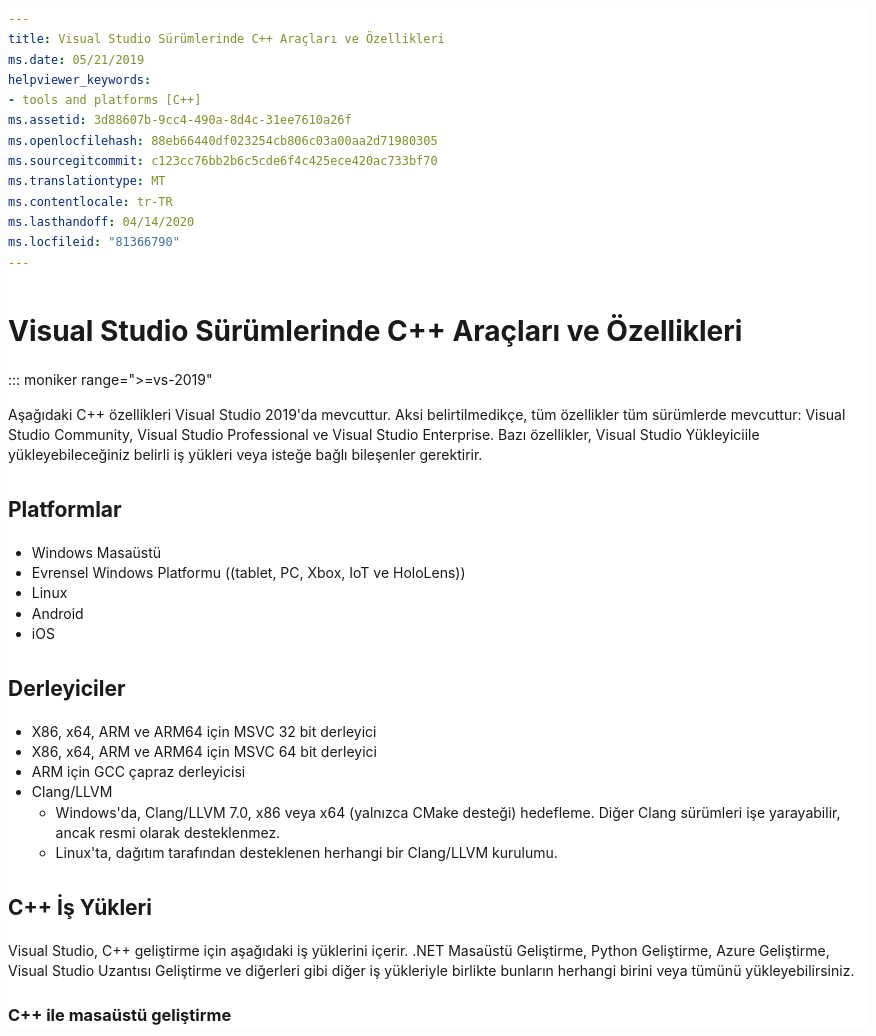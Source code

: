 ```yaml
---
title: Visual Studio Sürümlerinde C++ Araçları ve Özellikleri
ms.date: 05/21/2019
helpviewer_keywords:
- tools and platforms [C++]
ms.assetid: 3d88607b-9cc4-490a-8d4c-31ee7610a26f
ms.openlocfilehash: 88eb66440df023254cb806c03a00aa2d71980305
ms.sourcegitcommit: c123cc76bb2b6c5cde6f4c425ece420ac733bf70
ms.translationtype: MT
ms.contentlocale: tr-TR
ms.lasthandoff: 04/14/2020
ms.locfileid: "81366790"
---
```

# <a name="c-tools-and-features-in-visual-studio-editions"></a>Visual Studio Sürümlerinde C++ Araçları ve Özellikleri

::: moniker range=">=vs-2019"

Aşağıdaki C++ özellikleri Visual Studio 2019'da mevcuttur. Aksi belirtilmedikçe, tüm özellikler tüm sürümlerde mevcuttur: Visual Studio Community, Visual Studio Professional ve Visual Studio Enterprise. Bazı özellikler, Visual Studio Yükleyiciile yükleyebileceğiniz belirli iş yükleri veya isteğe bağlı bileşenler gerektirir.

## <a name="platforms"></a>Platformlar

- Windows Masaüstü
- Evrensel Windows Platformu ((tablet, PC, Xbox, IoT ve HoloLens))
- Linux
- Android
- iOS

## <a name="compilers"></a>Derleyiciler

- X86, x64, ARM ve ARM64 için MSVC 32 bit derleyici
- X86, x64, ARM ve ARM64 için MSVC 64 bit derleyici
- ARM için GCC çapraz derleyicisi
- Clang/LLVM
  - Windows'da, Clang/LLVM 7.0, x86 veya x64 (yalnızca CMake desteği) hedefleme. Diğer Clang sürümleri işe yarayabilir, ancak resmi olarak desteklenmez.
  - Linux'ta, dağıtım tarafından desteklenen herhangi bir Clang/LLVM kurulumu.

## <a name="c-workloads"></a>C++ İş Yükleri

Visual Studio, C++ geliştirme için aşağıdaki iş yüklerini içerir. .NET Masaüstü Geliştirme, Python Geliştirme, Azure Geliştirme, Visual Studio Uzantısı Geliştirme ve diğerleri gibi diğer iş yükleriyle birlikte bunların herhangi birini veya tümünü yükleyebilirsiniz.

### <a name="desktop-development-with-c"></a>C++ ile masaüstü geliştirme
